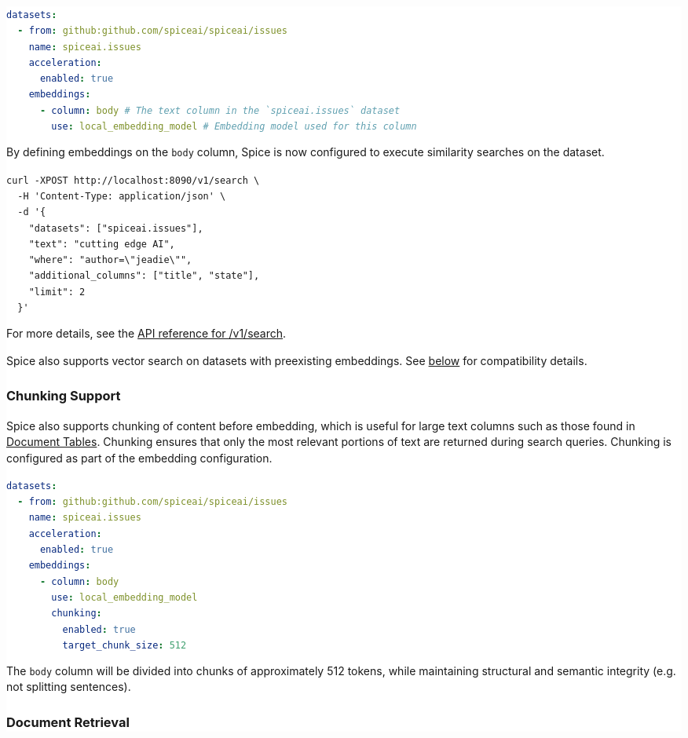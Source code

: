 ```yaml
datasets:
  - from: github:github.com/spiceai/spiceai/issues
    name: spiceai.issues
    acceleration:
      enabled: true
    embeddings:
      - column: body # The text column in the `spiceai.issues` dataset
        use: local_embedding_model # Embedding model used for this column
```

By defining embeddings on the `body` column, Spice is now configured to execute similarity searches on the dataset.

```shell
curl -XPOST http://localhost:8090/v1/search \
  -H 'Content-Type: application/json' \
  -d '{
    "datasets": ["spiceai.issues"],
    "text": "cutting edge AI",
    "where": "author=\"jeadie\"",
    "additional_columns": ["title", "state"],
    "limit": 2
  }'
```

For more details, see the [API reference for /v1/search](/api/http/search).

Spice also supports vector search on datasets with preexisting embeddings. See [below](#preexisting-embeddings) for compatibility details.

### Chunking Support

Spice also supports chunking of content before embedding, which is useful for large text columns such as those found in [Document Tables](/components/data-connectors/index.md#document-support). Chunking ensures that only the most relevant portions of text are returned during search queries. Chunking is configured as part of the embedding configuration.

```yaml
datasets:
  - from: github:github.com/spiceai/spiceai/issues
    name: spiceai.issues
    acceleration:
      enabled: true
    embeddings:
      - column: body
        use: local_embedding_model
        chunking:
          enabled: true
          target_chunk_size: 512
```

The `body` column will be divided into chunks of approximately 512 tokens, while maintaining structural and semantic integrity (e.g. not splitting sentences).

### Document Retrieval
